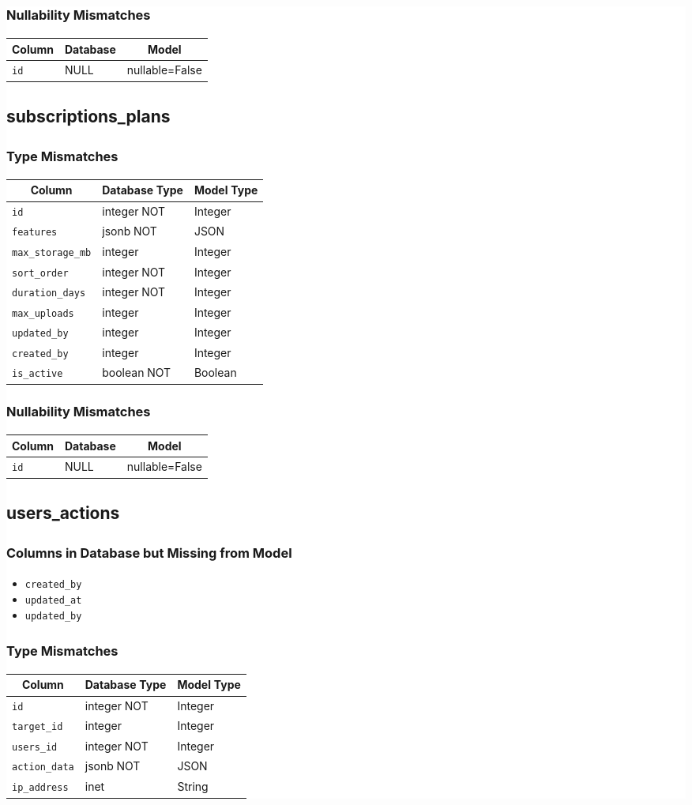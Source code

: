 ### Nullability Mismatches

| Column | Database | Model |
|--------|----------|-------|
| `id` | NULL | nullable=False |

## subscriptions_plans


### Type Mismatches

| Column | Database Type | Model Type |
|--------|--------------|------------|
| `id` | integer NOT | Integer |
| `features` | jsonb NOT | JSON |
| `max_storage_mb` | integer | Integer |
| `sort_order` | integer NOT | Integer |
| `duration_days` | integer NOT | Integer |
| `max_uploads` | integer | Integer |
| `updated_by` | integer | Integer |
| `created_by` | integer | Integer |
| `is_active` | boolean NOT | Boolean |

### Nullability Mismatches

| Column | Database | Model |
|--------|----------|-------|
| `id` | NULL | nullable=False |

## users_actions

### Columns in Database but Missing from Model

- `created_by`
- `updated_at`
- `updated_by`

### Type Mismatches

| Column | Database Type | Model Type |
|--------|--------------|------------|
| `id` | integer NOT | Integer |
| `target_id` | integer | Integer |
| `users_id` | integer NOT | Integer |
| `action_data` | jsonb NOT | JSON |
| `ip_address` | inet | String |
